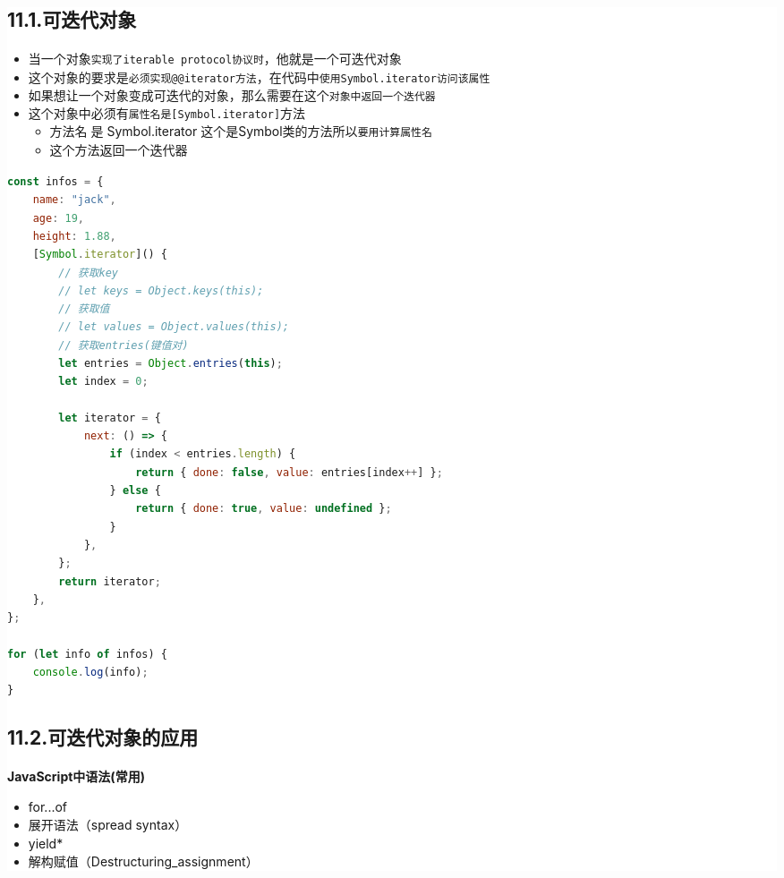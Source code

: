 

## 11.1.可迭代对象

* 当一个对象``实现了iterable protocol协议时``，他就是一个可迭代对象
* 这个对象的要求是``必须实现@@iterator方法``，在代码中``使用Symbol.iterator访问该属性``
* 如果想让一个对象变成可迭代的对象，那么需要在这个``对象中返回一个迭代器``
* 这个对象中必须有``属性名是[Symbol.iterator]``方法
  * 方法名 是 Symbol.iterator  这个是Symbol类的方法所以``要用计算属性名``
  * 这个方法返回一个迭代器

```javascript
const infos = {
    name: "jack",
    age: 19,
    height: 1.88,
    [Symbol.iterator]() {
        // 获取key
        // let keys = Object.keys(this);
        // 获取值
        // let values = Object.values(this);
        // 获取entries(键值对)
        let entries = Object.entries(this);
        let index = 0;

        let iterator = {
            next: () => {
                if (index < entries.length) {
                    return { done: false, value: entries[index++] };
                } else {
                    return { done: true, value: undefined };
                }
            },
        };
        return iterator;
    },
};

for (let info of infos) {
    console.log(info);
}
```



## 11.2.可迭代对象的应用

**JavaScript中语法(常用)**

* for...of
* 展开语法（spread syntax）
* yield*
* 解构赋值（Destructuring_assignment）
